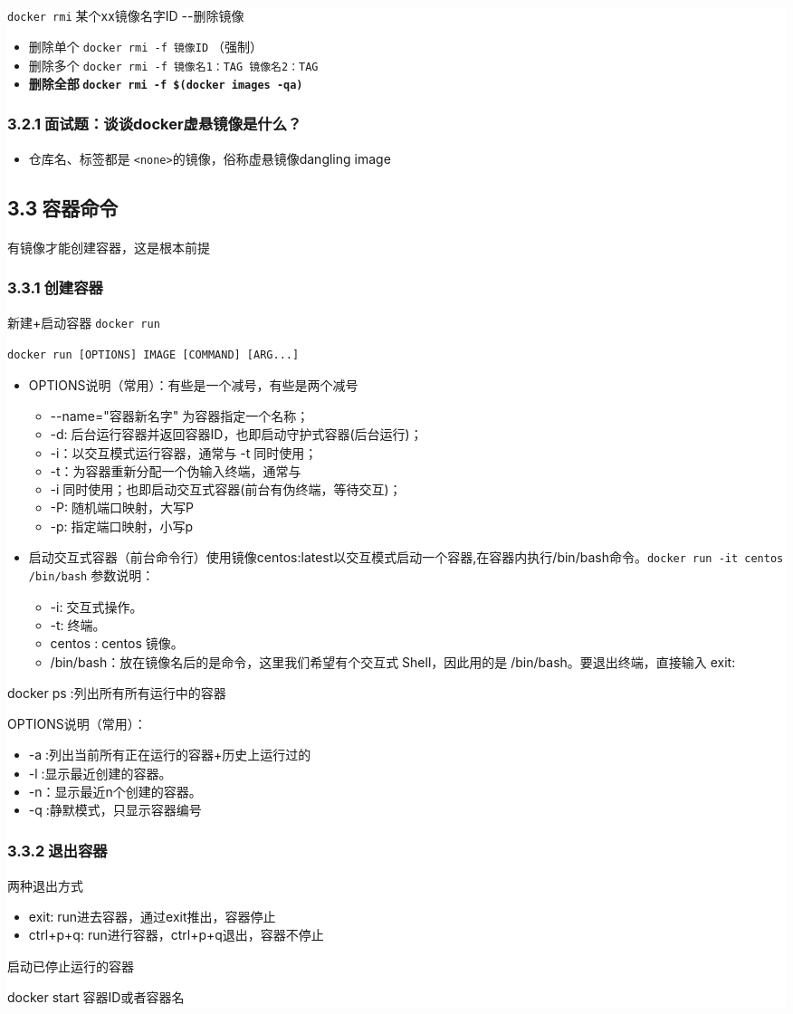 `docker rmi` 某个xx镜像名字ID     --删除镜像

- 删除单个 `docker rmi -f 镜像ID`  （强制）
- 删除多个 `docker rmi -f 镜像名1：TAG 镜像名2：TAG`
- **删除全部 `docker rmi -f $(docker images -qa)`**

### 3.2.1 面试题：谈谈docker虚悬镜像是什么？

- 仓库名、标签都是 `<none>`的镜像，俗称虚悬镜像dangling image

## 3.3 容器命令

有镜像才能创建容器，这是根本前提

### 3.3.1 创建容器

新建+启动容器 `docker run`

`docker run [OPTIONS] IMAGE [COMMAND] [ARG...]`

- OPTIONS说明（常用）：有些是一个减号，有些是两个减号

  - --name="容器新名字"       为容器指定一个名称；
  - -d: 后台运行容器并返回容器ID，也即启动守护式容器(后台运行)；
  - -i：以交互模式运行容器，通常与 -t 同时使用；
  - -t：为容器重新分配一个伪输入终端，通常与
  - -i 同时使用；也即启动交互式容器(前台有伪终端，等待交互)；
  - -P: 随机端口映射，大写P
  - -p: 指定端口映射，小写p
- 启动交互式容器（前台命令行）使用镜像centos:latest以交互模式启动一个容器,在容器内执行/bin/bash命令。`docker run -it centos /bin/bash`  参数说明：

  - -i: 交互式操作。
  - -t: 终端。
  - centos : centos 镜像。
  - /bin/bash：放在镜像名后的是命令，这里我们希望有个交互式 Shell，因此用的是 /bin/bash。要退出终端，直接输入 exit:

docker ps :列出所有所有运行中的容器

OPTIONS说明（常用）：

- -a :列出当前所有正在运行的容器+历史上运行过的
- -l :显示最近创建的容器。
- -n：显示最近n个创建的容器。
- -q :静默模式，只显示容器编号

### 3.3.2 退出容器

两种退出方式

- exit: run进去容器，通过exit推出，容器停止
- ctrl+p+q: run进行容器，ctrl+p+q退出，容器不停止

启动已停止运行的容器

docker start 容器ID或者容器名
